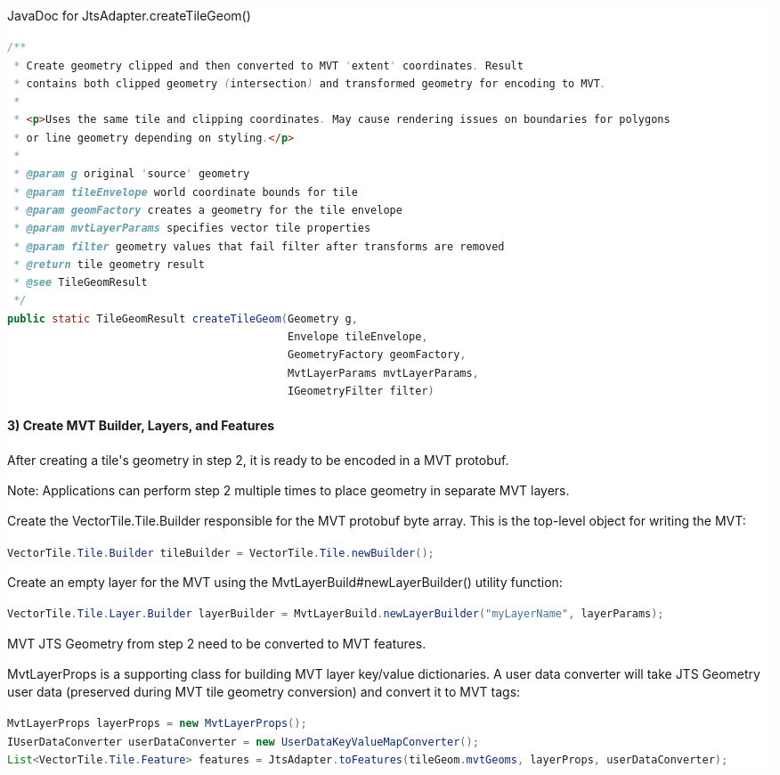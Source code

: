 JavaDoc for JtsAdapter.createTileGeom()

```java
/**
 * Create geometry clipped and then converted to MVT 'extent' coordinates. Result
 * contains both clipped geometry (intersection) and transformed geometry for encoding to MVT.
 *
 * <p>Uses the same tile and clipping coordinates. May cause rendering issues on boundaries for polygons
 * or line geometry depending on styling.</p>
 *
 * @param g original 'source' geometry
 * @param tileEnvelope world coordinate bounds for tile
 * @param geomFactory creates a geometry for the tile envelope
 * @param mvtLayerParams specifies vector tile properties
 * @param filter geometry values that fail filter after transforms are removed
 * @return tile geometry result
 * @see TileGeomResult
 */
public static TileGeomResult createTileGeom(Geometry g,
                                            Envelope tileEnvelope,
                                            GeometryFactory geomFactory,
                                            MvtLayerParams mvtLayerParams,
                                            IGeometryFilter filter)
```


#### 3) Create MVT Builder, Layers, and Features

After creating a tile's geometry in step 2, it is ready to be encoded in a MVT protobuf.

Note: Applications can perform step 2 multiple times to place geometry in separate MVT layers.

Create the VectorTile.Tile.Builder responsible for the MVT protobuf
byte array. This is the top-level object for writing the MVT:

```java
VectorTile.Tile.Builder tileBuilder = VectorTile.Tile.newBuilder();
```

Create an empty layer for the MVT using the MvtLayerBuild#newLayerBuilder() utility function:

```java
VectorTile.Tile.Layer.Builder layerBuilder = MvtLayerBuild.newLayerBuilder("myLayerName", layerParams);
```

MVT JTS Geometry from step 2 need to be converted to MVT features.

MvtLayerProps is a supporting class for building MVT layer
key/value dictionaries. A user data converter will take JTS Geometry
user data (preserved during MVT tile geometry conversion) and convert it to MVT tags:

```java
MvtLayerProps layerProps = new MvtLayerProps();
IUserDataConverter userDataConverter = new UserDataKeyValueMapConverter();
List<VectorTile.Tile.Feature> features = JtsAdapter.toFeatures(tileGeom.mvtGeoms, layerProps, userDataConverter);
```
